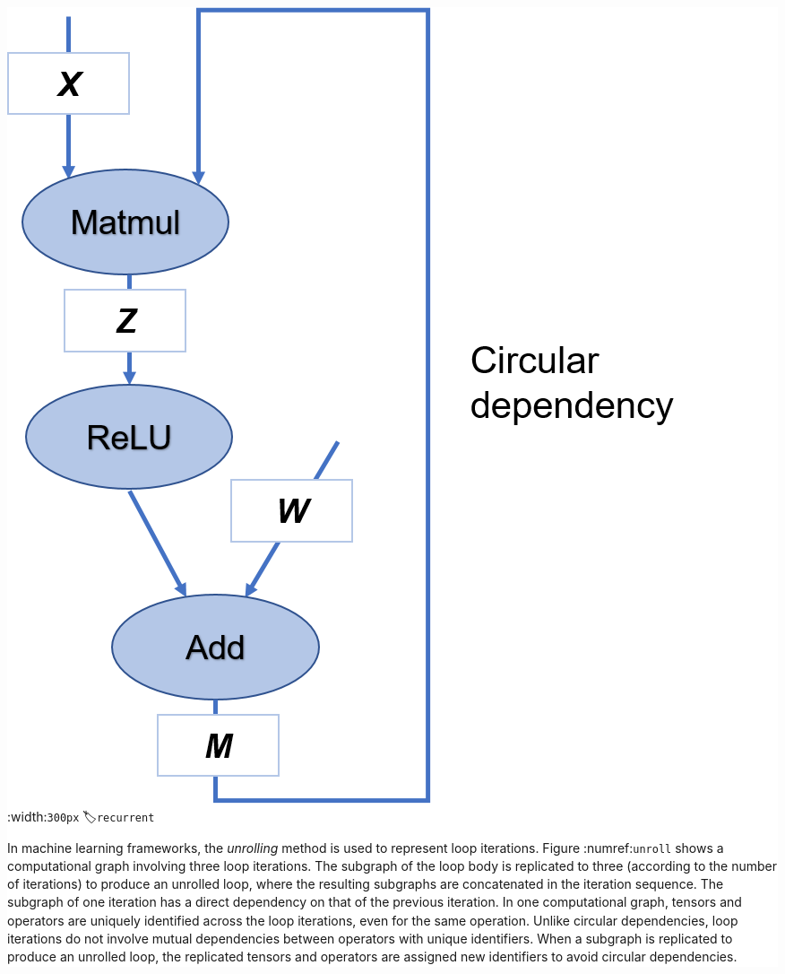 ![Circular dependency](../img/ch03/recurrent.png)
:width:`300px`
:label:`recurrent`

In machine learning frameworks, the *unrolling* method is used to represent loop iterations. Figure :numref:`unroll` shows a computational graph involving three loop iterations. The subgraph of the loop body is replicated to three (according to the number of iterations) to produce an unrolled loop, where the resulting subgraphs are concatenated in the iteration sequence. The subgraph of one iteration has a direct dependency on that of the previous iteration. In one computational graph, tensors and operators are uniquely identified across the loop iterations, even for the same operation. Unlike circular dependencies, loop iterations do not involve mutual dependencies between operators with unique identifiers. When a subgraph is replicated to produce an unrolled loop, the replicated tensors and operators are assigned new identifiers to avoid circular dependencies.
